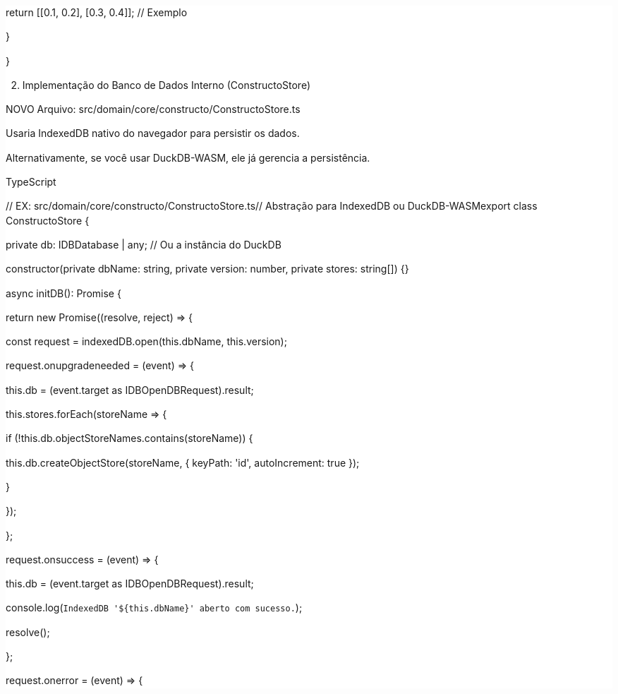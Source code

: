 return [[0.1, 0.2], [0.3, 0.4]]; // Exemplo

}

}

2. Implementação do Banco de Dados Interno (ConstructoStore)

NOVO Arquivo: src/domain/core/constructo/ConstructoStore.ts

Usaria IndexedDB nativo do navegador para persistir os dados.

Alternativamente, se você usar DuckDB-WASM, ele já gerencia a persistência.

TypeScript



// EX: src/domain/core/constructo/ConstructoStore.ts// Abstração para IndexedDB ou DuckDB-WASMexport class ConstructoStore {

private db: IDBDatabase | any; // Ou a instância do DuckDB



constructor(private dbName: string, private version: number, private stores: string[]) {}



async initDB(): Promise<void> {

return new Promise((resolve, reject) => {

const request = indexedDB.open(this.dbName, this.version);



request.onupgradeneeded = (event) => {

this.db = (event.target as IDBOpenDBRequest).result;

this.stores.forEach(storeName => {

if (!this.db.objectStoreNames.contains(storeName)) {

this.db.createObjectStore(storeName, { keyPath: 'id', autoIncrement: true });

}

});

};



request.onsuccess = (event) => {

this.db = (event.target as IDBOpenDBRequest).result;

console.log(`IndexedDB '${this.dbName}' aberto com sucesso.`);

resolve();

};



request.onerror = (event) => {
